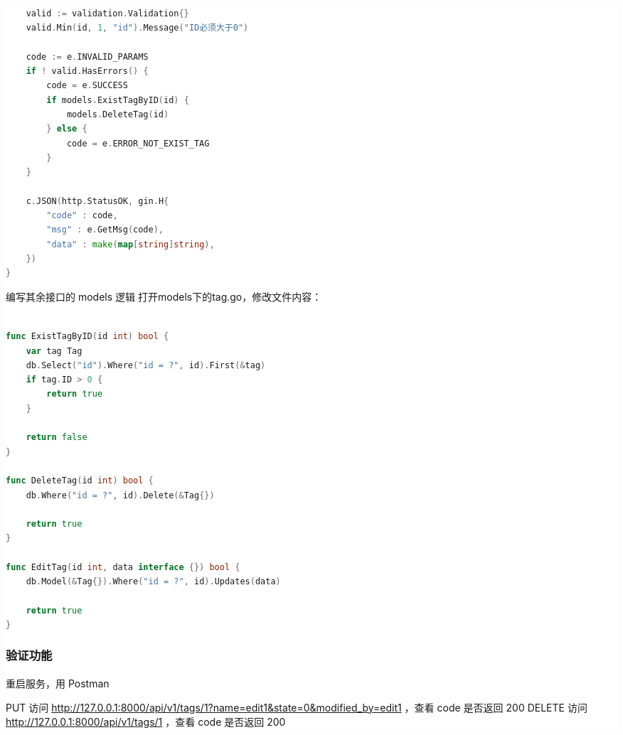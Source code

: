 ```go
    valid := validation.Validation{}
    valid.Min(id, 1, "id").Message("ID必须大于0")

    code := e.INVALID_PARAMS
    if ! valid.HasErrors() {
        code = e.SUCCESS
        if models.ExistTagByID(id) {
            models.DeleteTag(id)
        } else {
            code = e.ERROR_NOT_EXIST_TAG
        }
    }

    c.JSON(http.StatusOK, gin.H{
        "code" : code,
        "msg" : e.GetMsg(code),
        "data" : make(map[string]string),
    })
}
```
编写其余接口的 models 逻辑
打开models下的tag.go，修改文件内容：

```go

func ExistTagByID(id int) bool {
    var tag Tag
    db.Select("id").Where("id = ?", id).First(&tag)
    if tag.ID > 0 {
        return true
    }

    return false
}

func DeleteTag(id int) bool {
    db.Where("id = ?", id).Delete(&Tag{})

    return true
}

func EditTag(id int, data interface {}) bool {
    db.Model(&Tag{}).Where("id = ?", id).Updates(data)

    return true
}
```
### 验证功能
重启服务，用 Postman

PUT 访问 http://127.0.0.1:8000/api/v1/tags/1?name=edit1&state=0&modified_by=edit1 ，查看 code 是否返回 200
DELETE 访问 http://127.0.0.1:8000/api/v1/tags/1 ，查看 code 是否返回 200
